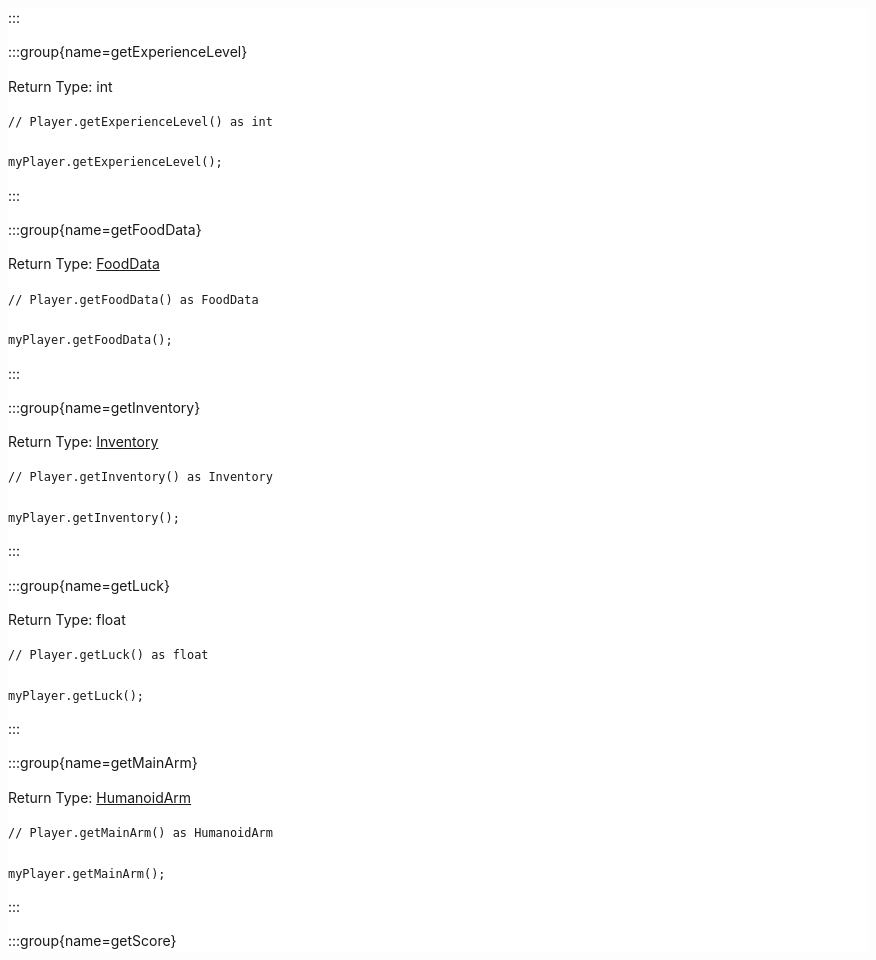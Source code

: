 :::

:::group{name=getExperienceLevel}

Return Type: int

```zenscript
// Player.getExperienceLevel() as int

myPlayer.getExperienceLevel();
```

:::

:::group{name=getFoodData}

Return Type: [FoodData](/vanilla/api/food/FoodData)

```zenscript
// Player.getFoodData() as FoodData

myPlayer.getFoodData();
```

:::

:::group{name=getInventory}

Return Type: [Inventory](/vanilla/api/entity/type/player/Inventory)

```zenscript
// Player.getInventory() as Inventory

myPlayer.getInventory();
```

:::

:::group{name=getLuck}

Return Type: float

```zenscript
// Player.getLuck() as float

myPlayer.getLuck();
```

:::

:::group{name=getMainArm}

Return Type: [HumanoidArm](/vanilla/api/entity/HumanoidArm)

```zenscript
// Player.getMainArm() as HumanoidArm

myPlayer.getMainArm();
```

:::

:::group{name=getScore}

